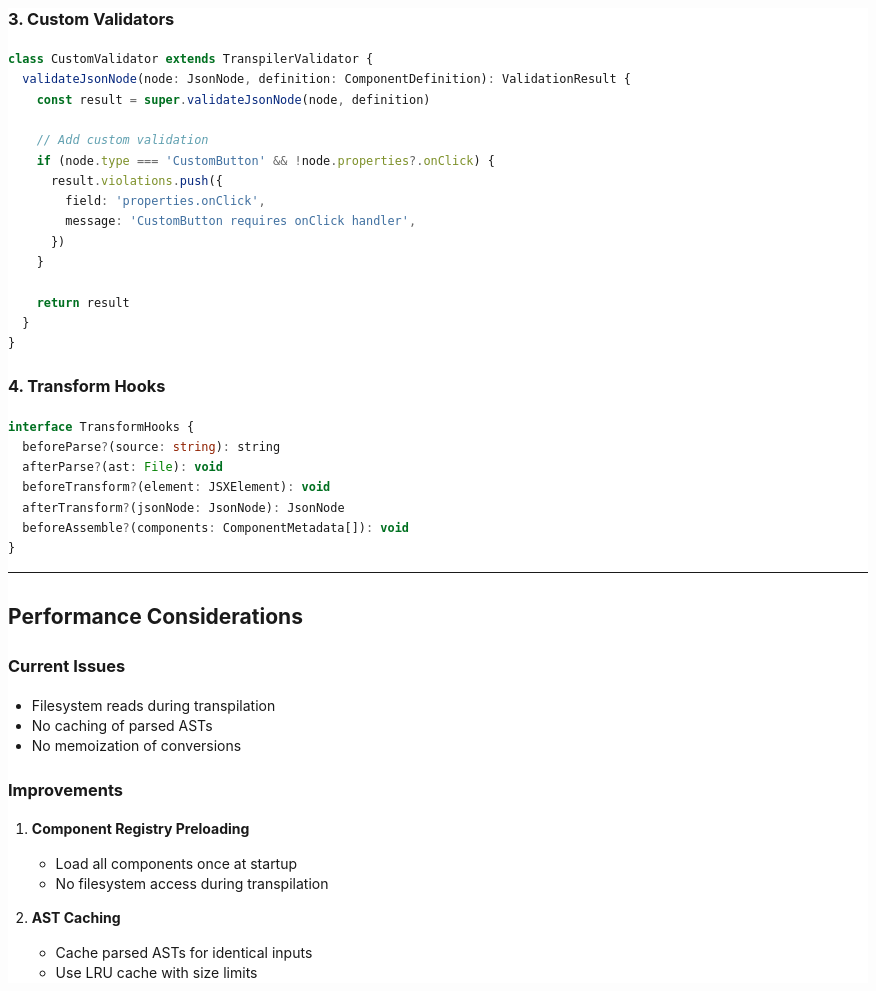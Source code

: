 ### 3. Custom Validators

```typescript
class CustomValidator extends TranspilerValidator {
  validateJsonNode(node: JsonNode, definition: ComponentDefinition): ValidationResult {
    const result = super.validateJsonNode(node, definition)

    // Add custom validation
    if (node.type === 'CustomButton' && !node.properties?.onClick) {
      result.violations.push({
        field: 'properties.onClick',
        message: 'CustomButton requires onClick handler',
      })
    }

    return result
  }
}
```

### 4. Transform Hooks

```typescript
interface TransformHooks {
  beforeParse?(source: string): string
  afterParse?(ast: File): void
  beforeTransform?(element: JSXElement): void
  afterTransform?(jsonNode: JsonNode): JsonNode
  beforeAssemble?(components: ComponentMetadata[]): void
}
```

---

## Performance Considerations

### Current Issues

- Filesystem reads during transpilation
- No caching of parsed ASTs
- No memoization of conversions

### Improvements

1. **Component Registry Preloading**

   - Load all components once at startup
   - No filesystem access during transpilation

2. **AST Caching**

   - Cache parsed ASTs for identical inputs
   - Use LRU cache with size limits

